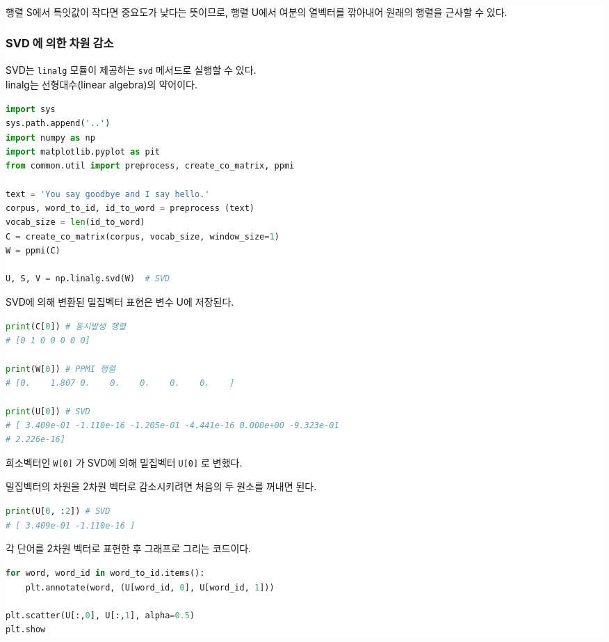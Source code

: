 행렬 $\mathrm{S}$에서 특잇값이 작다면 중요도가 낮다는 뜻이므로, 행렬 $\mathrm{U}$에서 여분의 열벡터를 깎아내어 원래의 행렬을 근사할 수 있다.  

### SVD 에 의한 차원 감소

SVD는 `linalg` 모듈이 제공하는 `svd` 메서드로 실행할 수 있다.  
linalg는 선형대수(linear algebra)의 약어이다.  

```python
import sys
sys.path.append('..')
import numpy as np
import matplotlib.pyplot as pit
from common.util import preprocess, create_co_matrix, ppmi

text = 'You say goodbye and I say hello.'
corpus, word_to_id, id_to_word = preprocess (text)
vocab_size = len(id_to_word)
C = create_co_matrix(corpus, vocab_size, window_size=1)
W = ppmi(C)

U, S, V = np.linalg.svd(W)  # SVD
```

SVD에 의해 변환된 밀집벡터 표현은 변수 $\mathrm{U}$에 저장된다.  

```python
print(C[0]) # 동시발생 행렬
# [0 1 0 0 0 0 0]

print(W[0]) # PPMI 행렬
# [0.    1.807 0.    0.    0.    0.    0.    ]

print(U[0]) # SVD
# [ 3.409e-01 -1.110e-16 -1.205e-01 -4.441e-16 0.000e+00 -9.323e-01
# 2.226e-16]
```

희소벡터인 `W[0]` 가 SVD에 의해 밀집벡터 `U[0]` 로 변했다.  

밀집벡터의 차원을 2차원 벡터로 감소시키려면 처음의 두 원소를 꺼내면 된다.  

```python
print(U[0, :2]) # SVD
# [ 3.409e-01 -1.110e-16 ]
```

각 단어를 2차원 벡터로 표현한 후 그래프로 그리는 코드이다.  


```python
for word, word_id in word_to_id.items():
    plt.annotate(word, (U[word_id, 0], U[word_id, 1]))

plt.scatter(U[:,0], U[:,1], alpha=0.5)
plt.show
```
